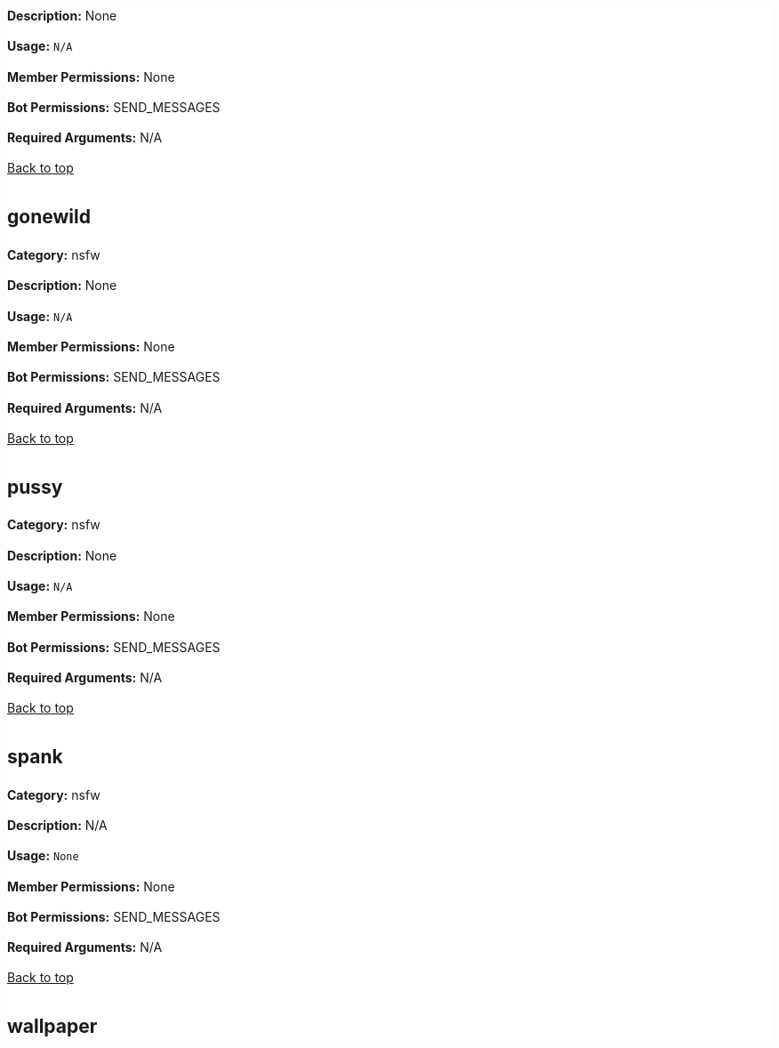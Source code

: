**Description:** None

**Usage:** `N/A`

**Member Permissions:** None

**Bot Permissions:** SEND_MESSAGES

**Required Arguments:** N/A

[Back to top](#Ruky-command-list)

## gonewild

**Category:** nsfw

**Description:** None

**Usage:** `N/A`

**Member Permissions:** None

**Bot Permissions:** SEND_MESSAGES

**Required Arguments:** N/A

[Back to top](#Ruky-command-list)

## pussy

**Category:** nsfw

**Description:** None

**Usage:** `N/A`

**Member Permissions:** None

**Bot Permissions:** SEND_MESSAGES

**Required Arguments:** N/A

[Back to top](#Ruky-command-list)

## spank

**Category:** nsfw

**Description:** N/A

**Usage:** `None`

**Member Permissions:** None

**Bot Permissions:** SEND_MESSAGES

**Required Arguments:** N/A

[Back to top](#Ruky-command-list)

## wallpaper
